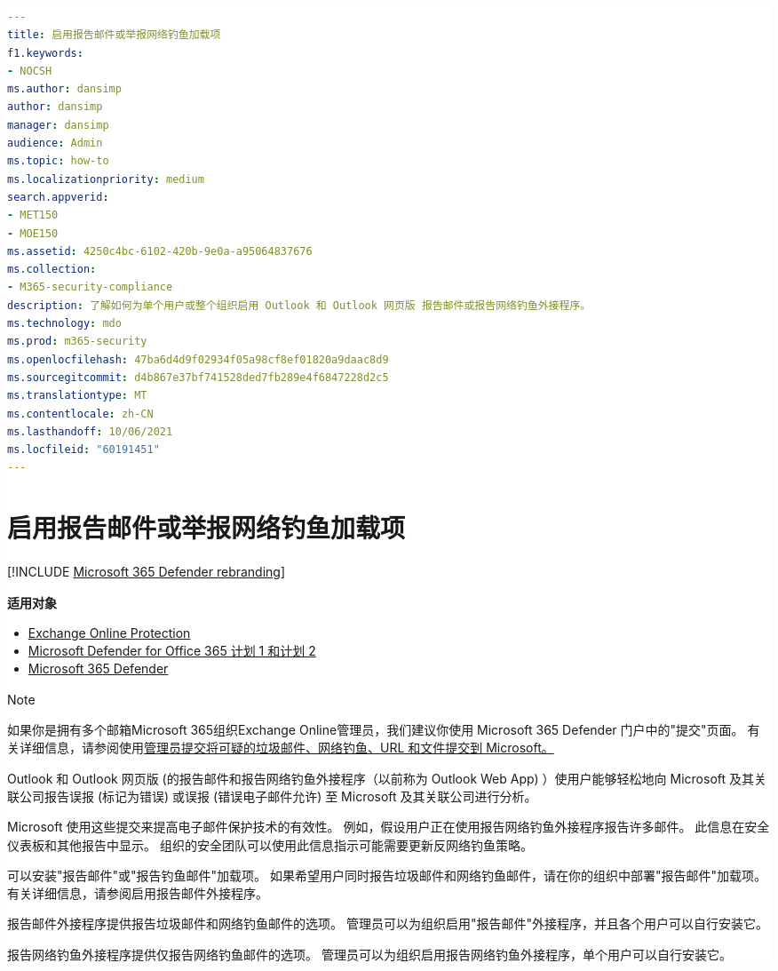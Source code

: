 ```yaml
---
title: 启用报告邮件或举报网络钓鱼加载项
f1.keywords:
- NOCSH
ms.author: dansimp
author: dansimp
manager: dansimp
audience: Admin
ms.topic: how-to
ms.localizationpriority: medium
search.appverid:
- MET150
- MOE150
ms.assetid: 4250c4bc-6102-420b-9e0a-a95064837676
ms.collection:
- M365-security-compliance
description: 了解如何为单个用户或整个组织启用 Outlook 和 Outlook 网页版 报告邮件或报告网络钓鱼外接程序。
ms.technology: mdo
ms.prod: m365-security
ms.openlocfilehash: 47ba6d4d9f02934f05a98cf8ef01820a9daac8d9
ms.sourcegitcommit: d4b867e37bf741528ded7fb289e4f6847228d2c5
ms.translationtype: MT
ms.contentlocale: zh-CN
ms.lasthandoff: 10/06/2021
ms.locfileid: "60191451"
---
```

# <a name="enable-the-report-message-or-the-report-phishing-add-ins"></a>启用报告邮件或举报网络钓鱼加载项

[!INCLUDE [Microsoft 365 Defender rebranding](../includes/microsoft-defender-for-office.md)]

**适用对象**
- [Exchange Online Protection](exchange-online-protection-overview.md)
- [Microsoft Defender for Office 365 计划 1 和计划 2](defender-for-office-365.md)
- [Microsoft 365 Defender](../defender/microsoft-365-defender.md)

> [!NOTE]
> 如果你是拥有多个邮箱Microsoft 365组织Exchange Online管理员，我们建议你使用 Microsoft 365 Defender 门户中的"提交"页面。  有关详细信息，请参阅使用[管理员提交将可疑的垃圾邮件、网络钓鱼、URL 和文件提交到 Microsoft。](admin-submission.md)

Outlook 和 Outlook 网页版 (的报告邮件和报告网络钓鱼外接程序（以前称为 Outlook Web App) ）使用户能够轻松地向 Microsoft 及其关联公司报告误报 (标记为错误) 或误报 (错误电子邮件允许) 至 Microsoft 及其关联公司进行分析。

Microsoft 使用这些提交来提高电子邮件保护技术的有效性。 例如，假设用户正在使用报告网络钓鱼外接程序报告许多邮件。 此信息在安全仪表板和其他报告中显示。 组织的安全团队可以使用此信息指示可能需要更新反网络钓鱼策略。

可以安装"报告邮件"或"报告钓鱼邮件"加载项。 如果希望用户同时报告垃圾邮件和网络钓鱼邮件，请在你的组织中部署"报告邮件"加载项。 有关详细信息，请参阅启用报告邮件外接程序。

报告邮件外接程序提供报告垃圾邮件和网络钓鱼邮件的选项。 管理员可以为组织启用"报告邮件"外接程序，并且各个用户可以自行安装它。

报告网络钓鱼外接程序提供仅报告网络钓鱼邮件的选项。 管理员可以为组织启用报告网络钓鱼外接程序，单个用户可以自行安装它。
